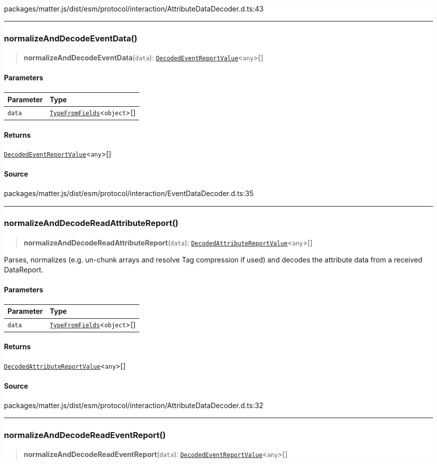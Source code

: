 packages/matter.js/dist/esm/protocol/interaction/AttributeDataDecoder.d.ts:43

***

### normalizeAndDecodeEventData()

> **normalizeAndDecodeEventData**(`data`): [`DecodedEventReportValue`](README.md#decodedeventreportvaluet)\<`any`\>[]

#### Parameters

| Parameter | Type |
| :------ | :------ |
| `data` | [`TypeFromFields`](../tlv/README.md#typefromfieldsf)\<`object`\>[] |

#### Returns

[`DecodedEventReportValue`](README.md#decodedeventreportvaluet)\<`any`\>[]

#### Source

packages/matter.js/dist/esm/protocol/interaction/EventDataDecoder.d.ts:35

***

### normalizeAndDecodeReadAttributeReport()

> **normalizeAndDecodeReadAttributeReport**(`data`): [`DecodedAttributeReportValue`](README.md#decodedattributereportvaluet)\<`any`\>[]

Parses, normalizes (e.g. un-chunk arrays and resolve Tag compression if used) and decodes the attribute data from
a received DataReport.

#### Parameters

| Parameter | Type |
| :------ | :------ |
| `data` | [`TypeFromFields`](../tlv/README.md#typefromfieldsf)\<`object`\>[] |

#### Returns

[`DecodedAttributeReportValue`](README.md#decodedattributereportvaluet)\<`any`\>[]

#### Source

packages/matter.js/dist/esm/protocol/interaction/AttributeDataDecoder.d.ts:32

***

### normalizeAndDecodeReadEventReport()

> **normalizeAndDecodeReadEventReport**(`data`): [`DecodedEventReportValue`](README.md#decodedeventreportvaluet)\<`any`\>[]
